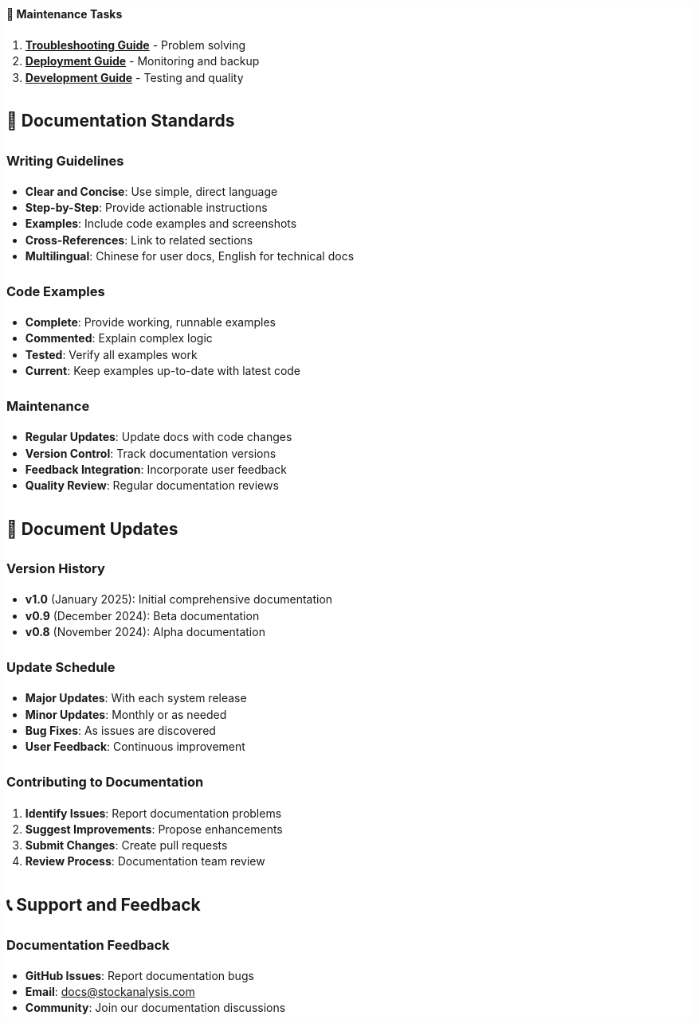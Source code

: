 #### 🔧 Maintenance Tasks
1. **[Troubleshooting Guide](TROUBLESHOOTING.md)** - Problem solving
2. **[Deployment Guide](DEPLOYMENT.md)** - Monitoring and backup
3. **[Development Guide](DEVELOPMENT.md)** - Testing and quality

## 📝 Documentation Standards

### Writing Guidelines
- **Clear and Concise**: Use simple, direct language
- **Step-by-Step**: Provide actionable instructions
- **Examples**: Include code examples and screenshots
- **Cross-References**: Link to related sections
- **Multilingual**: Chinese for user docs, English for technical docs

### Code Examples
- **Complete**: Provide working, runnable examples
- **Commented**: Explain complex logic
- **Tested**: Verify all examples work
- **Current**: Keep examples up-to-date with latest code

### Maintenance
- **Regular Updates**: Update docs with code changes
- **Version Control**: Track documentation versions
- **Feedback Integration**: Incorporate user feedback
- **Quality Review**: Regular documentation reviews

## 🔄 Document Updates

### Version History
- **v1.0** (January 2025): Initial comprehensive documentation
- **v0.9** (December 2024): Beta documentation
- **v0.8** (November 2024): Alpha documentation

### Update Schedule
- **Major Updates**: With each system release
- **Minor Updates**: Monthly or as needed
- **Bug Fixes**: As issues are discovered
- **User Feedback**: Continuous improvement

### Contributing to Documentation
1. **Identify Issues**: Report documentation problems
2. **Suggest Improvements**: Propose enhancements
3. **Submit Changes**: Create pull requests
4. **Review Process**: Documentation team review

## 📞 Support and Feedback

### Documentation Feedback
- **GitHub Issues**: Report documentation bugs
- **Email**: docs@stockanalysis.com
- **Community**: Join our documentation discussions
